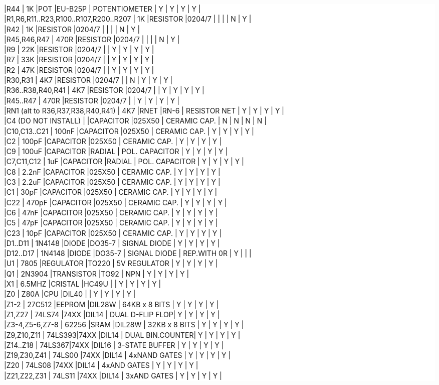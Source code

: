  |R44                                  | 1K     |POT        |EU-B25P    | POTENTIOMETER   |	    Y		 |  Y    |   Y       |   Y       |			
 |R1,R6,R11..R23,R100..R107,R200..R207 | 1K     |RESISTOR   |0204/7     |                 |	     		 |       |   N       |   Y       |			
 |R42                                  | 1K     |RESISTOR   |0204/7     |                 |	     		 |       |   N       |   Y       |			
 |R45,R46,R47                          | 470R   |RESISTOR   |0204/7     |                 |	     		 |       |   N       |   Y       |			
 |R9                                   | 22K    |RESISTOR   |0204/7     |                 |	    Y		 |  Y    |   Y       |   Y       |			
 |R7                                   | 33K    |RESISTOR   |0204/7     |                 |	    Y		 |  Y    |   Y       |   Y       |			
 |R2                                   | 47K    |RESISTOR   |0204/7     |                 |	    Y		 |  Y    |   Y       |   Y       |			
 |R30,R31                              | 4K7    |RESISTOR   |0204/7     |                 |	    N		 |  Y    |   Y       |   Y       |			
 |R36..R38,R40,R41                     | 4K7    |RESISTOR   |0204/7     |                 |	    Y		 |  Y    |   Y       |   Y       |			
 |R45..R47                             | 470R   |RESISTOR   |0204/7     |                 |	    Y		 |  Y    |   Y       |   Y       |			
 |RN1 (alt to R36,R37,R38,R40,R41)     | 4K7    |RNET       |RN-6       | RESISTOR NET    |	    Y		 |  Y    |   Y       |   Y       |			
 |C4 (DO NOT INSTALL)                  |        |CAPACITOR  |025X50     | CERAMIC  CAP.   |	    N		 |  N    |   N       |   N       |			
 |C10,C13..C21                         | 100nF  |CAPACITOR  |025X50     | CERAMIC  CAP.   |	    Y		 |  Y    |   Y       |   Y       |			
 |C2                                   | 100pF  |CAPACITOR  |025X50     | CERAMIC  CAP.   |	    Y		 |  Y    |   Y       |   Y       |			
 |C9                                   | 100uF  |CAPACITOR  |RADIAL     | POL. CAPACITOR  |	    Y		 |  Y    |   Y       |   Y       |			
 |C7,C11,C12                           | 1uF    |CAPACITOR  |RADIAL     | POL. CAPACITOR  |	    Y		 |  Y    |   Y       |   Y       |			
 |C8                                   | 2.2nF  |CAPACITOR  |025X50     | CERAMIC  CAP.   |	    Y		 |  Y    |   Y       |   Y       |			
 |C3                                   | 2.2uF  |CAPACITOR  |025X50     | CERAMIC  CAP.   |	    Y		 |  Y    |   Y       |   Y       |			
 |C1                                   | 30pF   |CAPACITOR  |025X50     | CERAMIC  CAP.   |	    Y		 |  Y    |   Y       |   Y       |			
 |C22                                  | 470pF  |CAPACITOR  |025X50     | CERAMIC  CAP.   |	    Y		 |  Y    |   Y       |   Y       |			
 |C6                                   | 47nF   |CAPACITOR  |025X50     | CERAMIC  CAP.   |	    Y		 |  Y    |   Y       |   Y       |			
 |C5                                   | 47pF   |CAPACITOR  |025X50     | CERAMIC  CAP.   |	    Y		 |  Y    |   Y       |   Y       |			
 |C23                                  | 10pF   |CAPACITOR  |025X50     | CERAMIC  CAP.   |	    Y		 |  Y    |   Y       |   Y       |			
 |D1..D11                              | 1N4148 |DIODE      |DO35-7     | SIGNAL DIODE    |	    Y		 |  Y    |   Y       |   Y       |			
 |D12..D17                             | 1N4148 |DIODE      |DO35-7     | SIGNAL DIODE    | REP.WITH 0R  |  Y    |           |           |			
 |U1                                   | 7805   |REGULATOR  |TO220      | 5V REGULATOR    |      Y       |  Y    |   Y       |   Y       |			
 |Q1                                   | 2N3904 |TRANSISTOR |TO92       | NPN             |      Y       |  Y    |   Y       |   Y       |			
 |X1                                   | 6.5MHZ |CRISTAL    |HC49U      |                 |      Y       |  Y    |   Y       |   Y       |			
 |Z0                                   | Z80A   |CPU        |DIL40      |                 |      Y       |  Y    |   Y       |   Y       |			
 |Z1-2                                 | 27C512 |EEPROM     |DIL28W     | 64KB x 8 BITS   |      Y       |  Y    |   Y       |   Y       |			
 |Z1,Z27                               | 74LS74 |74XX       |DIL14      | DUAL D-FLIP FLOP|      Y       |  Y    |   Y       |   Y       |			
 |Z3-4,Z5-6,Z7-8                       | 62256  |SRAM       |DIL28W     | 32KB x 8 BITS   |      Y       |  Y    |   Y       |   Y       |			
 |Z9,Z10,Z11                           | 74LS393|74XX       |DIL14      | DUAL BIN.COUNTER|      Y       |  Y    |   Y       |   Y       |			
 |Z14..Z18                             | 74LS367|74XX       |DIL16      | 3-STATE BUFFER  |      Y       |  Y    |   Y       |   Y       |			
 |Z19,Z30,Z41                          | 74LS00 |74XX       |DIL14      | 4xNAND GATES    |      Y       |  Y    |   Y       |   Y       |			
 |Z20                                  | 74LS08 |74XX       |DIL14      | 4xAND GATES     |      Y       |  Y    |   Y       |   Y       |			
 |Z21,Z22,Z31                          | 74LS11 |74XX       |DIL14      | 3xAND GATES     |      Y       |  Y    |   Y       |   Y       |			